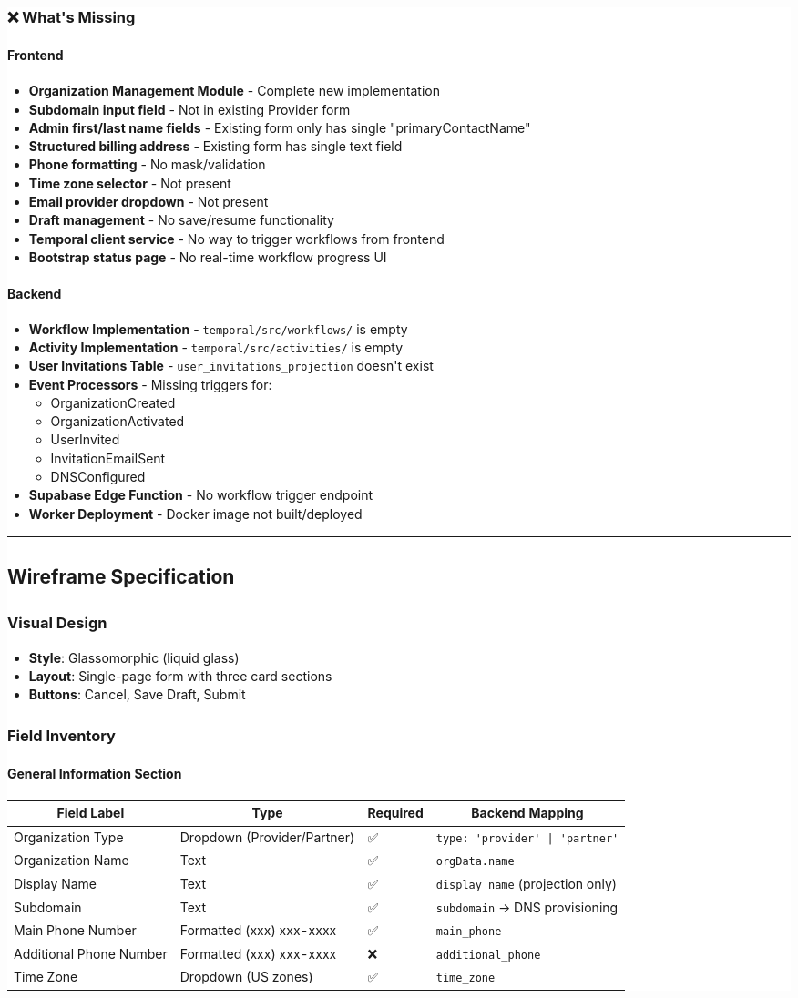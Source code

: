 ### ❌ What's Missing

#### Frontend
- **Organization Management Module** - Complete new implementation
- **Subdomain input field** - Not in existing Provider form
- **Admin first/last name fields** - Existing form only has single "primaryContactName"
- **Structured billing address** - Existing form has single text field
- **Phone formatting** - No mask/validation
- **Time zone selector** - Not present
- **Email provider dropdown** - Not present
- **Draft management** - No save/resume functionality
- **Temporal client service** - No way to trigger workflows from frontend
- **Bootstrap status page** - No real-time workflow progress UI

#### Backend
- **Workflow Implementation** - `temporal/src/workflows/` is empty
- **Activity Implementation** - `temporal/src/activities/` is empty
- **User Invitations Table** - `user_invitations_projection` doesn't exist
- **Event Processors** - Missing triggers for:
  - OrganizationCreated
  - OrganizationActivated
  - UserInvited
  - InvitationEmailSent
  - DNSConfigured
- **Supabase Edge Function** - No workflow trigger endpoint
- **Worker Deployment** - Docker image not built/deployed

---

## Wireframe Specification

### Visual Design
- **Style**: Glassomorphic (liquid glass)
- **Layout**: Single-page form with three card sections
- **Buttons**: Cancel, Save Draft, Submit

### Field Inventory

#### General Information Section
| Field Label | Type | Required | Backend Mapping |
|-------------|------|----------|-----------------|
| Organization Type | Dropdown (Provider/Partner) | ✅ | `type: 'provider' \| 'partner'` |
| Organization Name | Text | ✅ | `orgData.name` |
| Display Name | Text | ✅ | `display_name` (projection only) |
| Subdomain | Text | ✅ | `subdomain` → DNS provisioning |
| Main Phone Number | Formatted (xxx) xxx-xxxx | ✅ | `main_phone` |
| Additional Phone Number | Formatted (xxx) xxx-xxxx | ❌ | `additional_phone` |
| Time Zone | Dropdown (US zones) | ✅ | `time_zone` |
